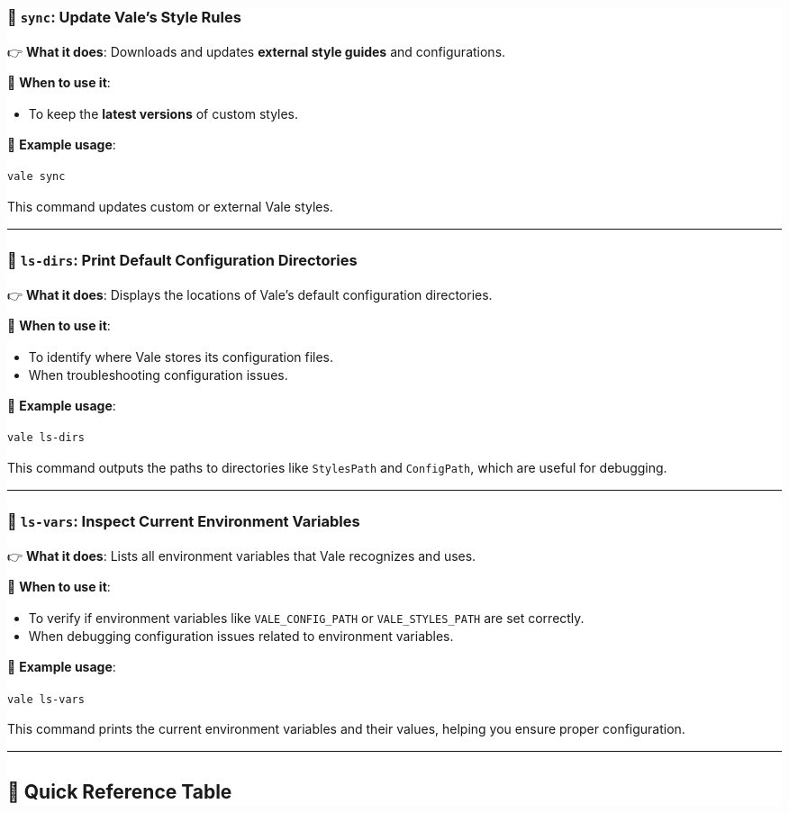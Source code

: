 
### 📌 `sync`: Update Vale’s Style Rules

👉 **What it does**: Downloads and updates **external style guides** and configurations.

📌 **When to use it**:

- To keep the **latest versions** of custom styles.

🔹 **Example usage**:

```bash
vale sync
```

This command updates custom or external Vale styles.

---

### 📌 `ls-dirs`: Print Default Configuration Directories

👉 **What it does**: Displays the locations of Vale’s default configuration directories.

📌 **When to use it**:

- To identify where Vale stores its configuration files.
- When troubleshooting configuration issues.

🔹 **Example usage**:

```bash
vale ls-dirs
```

This command outputs the paths to directories like `StylesPath` and `ConfigPath`, which are useful for debugging.

---

### 📌 `ls-vars`: Inspect Current Environment Variables

👉 **What it does**: Lists all environment variables that Vale recognizes and uses.

📌 **When to use it**:

- To verify if environment variables like `VALE_CONFIG_PATH` or `VALE_STYLES_PATH` are set correctly.
- When debugging configuration issues related to environment variables.

🔹 **Example usage**:

```bash
vale ls-vars
```

This command prints the current environment variables and their values, helping you ensure proper configuration.

---

## **🚀 Quick Reference Table**
